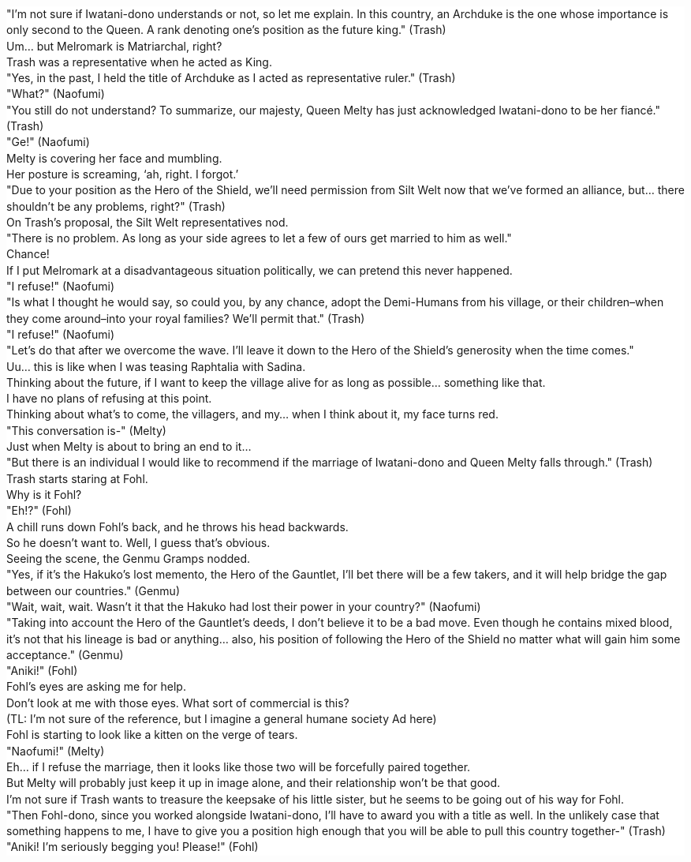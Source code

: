 "I’m not sure if Iwatani-dono understands or not, so let me explain. In this country, an Archduke is the one whose importance is only second to the Queen. A rank denoting one’s position as the future king." (Trash)<br/>
Um… but Melromark is Matriarchal, right?<br/>
Trash was a representative when he acted as King.<br/>
"Yes, in the past, I held the title of Archduke as I acted as representative ruler." (Trash)<br/>
"What?" (Naofumi)<br/>
"You still do not understand? To summarize, our majesty, Queen Melty has just acknowledged Iwatani-dono to be her fiancé." (Trash)<br/>
"Ge!" (Naofumi)<br/>
Melty is covering her face and mumbling.<br/>
Her posture is screaming, ‘ah, right. I forgot.’<br/>
"Due to your position as the Hero of the Shield, we’ll need permission from Silt Welt now that we’ve formed an alliance, but… there shouldn’t be any problems, right?" (Trash)<br/>
On Trash’s proposal, the Silt Welt representatives nod.<br/>
"There is no problem. As long as your side agrees to let a few of ours get married to him as well."<br/>
Chance!<br/>
If I put Melromark at a disadvantageous situation politically, we can pretend this never happened.<br/>
"I refuse!" (Naofumi)<br/>
"Is what I thought he would say, so could you, by any chance, adopt the Demi-Humans from his village, or their children–when they come around–into your royal families? We’ll permit that." (Trash)<br/>
"I refuse!" (Naofumi)<br/>
"Let’s do that after we overcome the wave. I’ll leave it down to the Hero of the Shield’s generosity when the time comes."<br/>
Uu… this is like when I was teasing Raphtalia with Sadina.<br/>
Thinking about the future, if I want to keep the village alive for as long as possible… something like that.<br/>
I have no plans of refusing at this point.<br/>
Thinking about what’s to come, the villagers, and my… when I think about it, my face turns red.<br/>
"This conversation is-" (Melty)<br/>
Just when Melty is about to bring an end to it…<br/>
"But there is an individual I would like to recommend if the marriage of Iwatani-dono and Queen Melty falls through." (Trash)<br/>
Trash starts staring at Fohl.<br/>
Why is it Fohl?<br/>
"Eh!?" (Fohl)<br/>
A chill runs down Fohl’s back, and he throws his head backwards.<br/>
So he doesn’t want to. Well, I guess that’s obvious.<br/>
Seeing the scene, the Genmu Gramps nodded.<br/>
"Yes, if it’s the Hakuko’s lost memento, the Hero of the Gauntlet, I’ll bet there will be a few takers, and it will help bridge the gap between our countries." (Genmu)<br/>
"Wait, wait, wait. Wasn’t it that the Hakuko had lost their power in your country?" (Naofumi)<br/>
"Taking into account the Hero of the Gauntlet’s deeds, I don’t believe it to be a bad move. Even though he contains mixed blood, it’s not that his lineage is bad or anything… also, his position of following the Hero of the Shield no matter what will gain him some acceptance." (Genmu)<br/>
"Aniki!" (Fohl)<br/>
Fohl’s eyes are asking me for help.<br/>
Don’t look at me with those eyes. What sort of commercial is this?<br/>
(TL: I’m not sure of the reference, but I imagine a general humane society Ad here)<br/>
Fohl is starting to look like a kitten on the verge of tears.<br/>
"Naofumi!" (Melty)<br/>
Eh… if I refuse the marriage, then it looks like those two will be forcefully paired together.<br/>
But Melty will probably just keep it up in image alone, and their relationship won’t be that good.<br/>
I’m not sure if Trash wants to treasure the keepsake of his little sister, but he seems to be going out of his way for Fohl.<br/>
"Then Fohl-dono, since you worked alongside Iwatani-dono, I’ll have to award you with a title as well. In the unlikely case that something happens to me, I have to give you a position high enough that you will be able to pull this country together-" (Trash)<br/>
"Aniki! I’m seriously begging you! Please!" (Fohl)<br/>